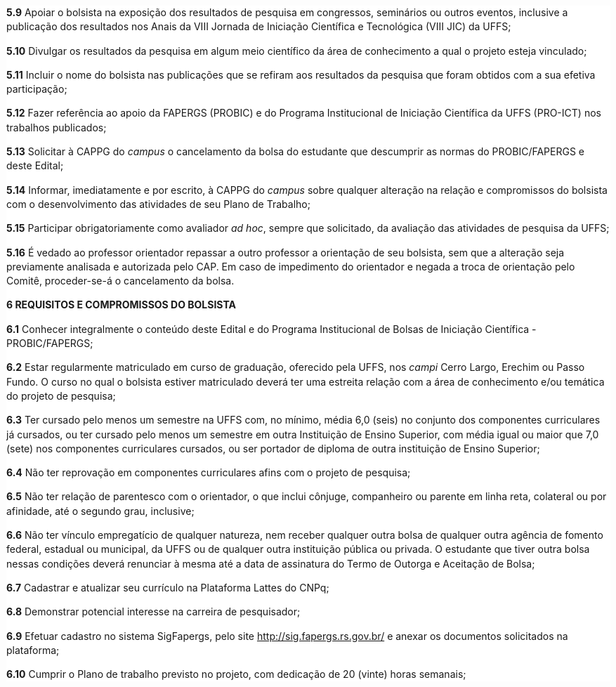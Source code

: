  **5.9** Apoiar o bolsista na exposição dos resultados de pesquisa em congressos, seminários ou outros eventos, inclusive a publicação dos resultados nos Anais da VIII Jornada de Iniciação Científica e Tecnológica (VIII JIC) da UFFS;

 **5.10** Divulgar os resultados da pesquisa em algum meio científico da área de conhecimento a qual o projeto esteja vinculado;

 **5.11** Incluir o nome do bolsista nas publicações que se refiram aos resultados da pesquisa que foram obtidos com a sua efetiva participação;

 **5.12** Fazer referência ao apoio da FAPERGS (PROBIC) e do Programa Institucional de Iniciação Científica da UFFS (PRO-ICT) nos trabalhos publicados;

 **5.13** Solicitar à CAPPG do *campus* o cancelamento da bolsa do estudante que descumprir as normas do PROBIC/FAPERGS e deste Edital;

 **5.14** Informar, imediatamente e por escrito, à CAPPG do *campus* sobre qualquer alteração na relação e compromissos do bolsista com o desenvolvimento das atividades de seu Plano de Trabalho;

 **5.15** Participar obrigatoriamente como avaliador *ad hoc*, sempre que solicitado, da avaliação das atividades de pesquisa da UFFS;

 **5.16** É vedado ao professor orientador repassar a outro professor a orientação de seu bolsista, sem que a alteração seja previamente analisada e autorizada pelo CAP. Em caso de impedimento do orientador e negada a troca de orientação pelo Comitê, proceder-se-á o cancelamento da bolsa.

  **6 REQUISITOS E COMPROMISSOS DO BOLSISTA**

 **6.1** Conhecer integralmente o conteúdo deste Edital e do Programa Institucional de Bolsas de Iniciação Científica - PROBIC/FAPERGS;

 **6.2** Estar regularmente matriculado em curso de graduação, oferecido pela UFFS, nos *campi* Cerro Largo, Erechim ou Passo Fundo. O curso no qual o bolsista estiver matriculado deverá ter uma estreita relação com a área de conhecimento e/ou temática do projeto de pesquisa;

 **6.3** Ter cursado pelo menos um semestre na UFFS com, no mínimo, média 6,0 (seis) no conjunto dos componentes curriculares já cursados, ou ter cursado pelo menos um semestre em outra Instituição de Ensino Superior, com média igual ou maior que 7,0 (sete) nos componentes curriculares cursados, ou ser portador de diploma de outra instituição de Ensino Superior;

 **6.4** Não ter reprovação em componentes curriculares afins com o projeto de pesquisa;

 **6.5** Não ter relação de parentesco com o orientador, o que inclui cônjuge, companheiro ou parente em linha reta, colateral ou por afinidade, até o segundo grau, inclusive;

 **6.6** Não ter vínculo empregatício de qualquer natureza, nem receber qualquer outra bolsa de qualquer outra agência de fomento federal, estadual ou municipal, da UFFS ou de qualquer outra instituição pública ou privada. O estudante que tiver outra bolsa nessas condições deverá renunciar à mesma até a data de assinatura do Termo de Outorga e Aceitação de Bolsa;

 **6.7** Cadastrar e atualizar seu currículo na Plataforma Lattes do CNPq;

 **6.8** Demonstrar potencial interesse na carreira de pesquisador;

 **6.9** Efetuar cadastro no sistema SigFapergs, pelo site <http://sig.fapergs.rs.gov.br/> e anexar os documentos solicitados na plataforma;

 **6.10** Cumprir o Plano de trabalho previsto no projeto, com dedicação de 20 (vinte) horas semanais;

